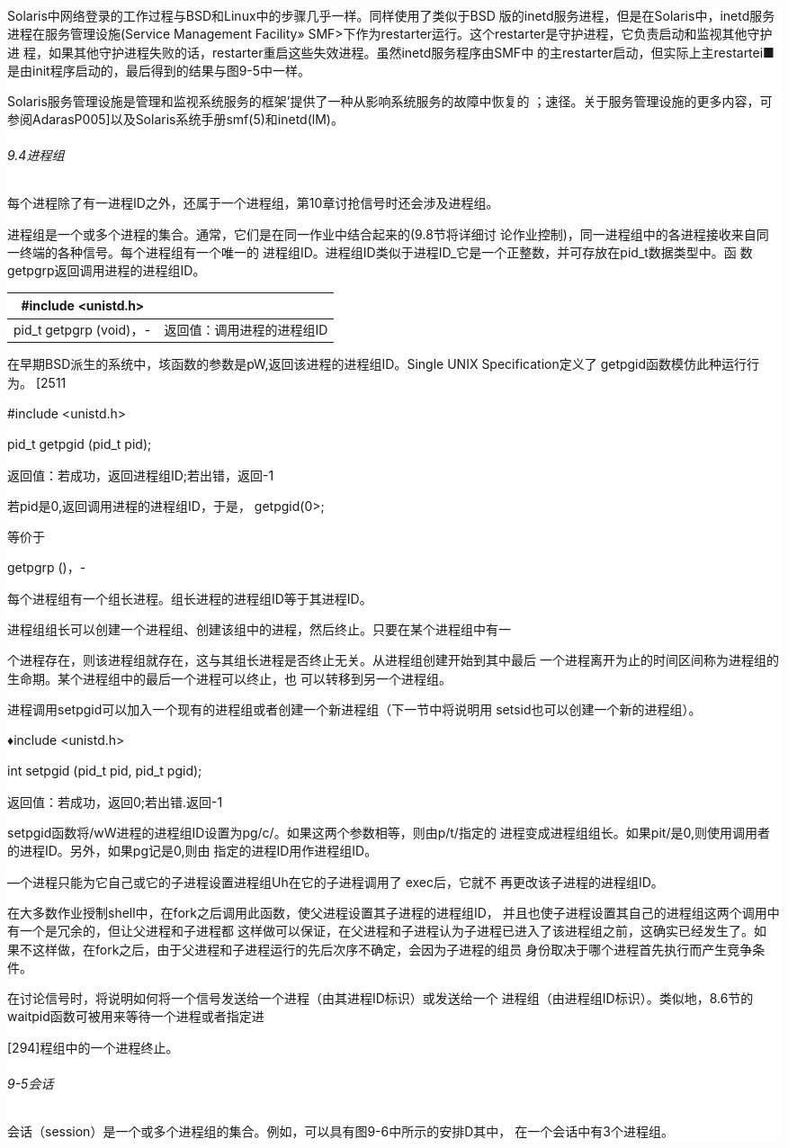 Solaris中网络登录的工作过程与BSD和Linux中的步骤几乎一样。同样使用了类似于BSD 版的inetd服务进程，但是在Solaris中，inetd服务进程在服务管理设施(Service Management Facility» SMF>下作为restarter运行。这个restarter是守护进程，它负责启动和监视其他守护进 程，如果其他守护进程失败的话，restarter重启这些失效进程。虽然inetd服务程序由SMF中 的主restarter启动，但实际上主restartei■是由init程序启动的，最后得到的结果与图9-5中一样。

Solaris服务管理设施是管理和监视系统服务的框架’提供了一种从影响系统服务的故障中恢复的 ；速径。关于服务管理设施的更多内容，可参阅AdarasP005]以及Solaris系统手册smf(5)和inetd(lM)。

###### 9.4进程组

每个进程除了有一进程ID之外，还属于一个进程组，第10章讨抢信号时还会涉及进程组。

进程组是一个或多个进程的集合。通常，它们是在同一作业中结合起来的(9.8节将详细讨 论作业控制)，同一进程组中的各进程接收来自同一终端的各种信号。每个进程组有一个唯一的 进程组ID。进程组ID类似于进程ID_它是一个正整数，并可存放在pid_t数据类型中。函 数getpgrp返回调用进程的进程组ID。

| #include <unistd.h>     |                            |
| ----------------------- | -------------------------- |
| pid_t getpgrp (void)，- | 返回值：调用进程的进程组ID |

在早期BSD派生的系统中，垓函数的参数是pW,返回该进程的进程组ID。Single UNIX Specification定义了 getpgid函数模仿此种运行行为。    [2511

\#include <unistd.h>

pid_t getpgid (pid_t pid);

返回值：若成功，返回进程组ID;若出错，返回-1

若pid是0,返回调用进程的进程组ID，于是， getpgid(0>;

等价于

getpgrp ()，-

每个进程组有一个组长进程。组长进程的进程组ID等于其进程ID。

进程组组长可以创建一个进程组、创建该组中的进程，然后终止。只要在某个进程组中有一

个进程存在，则该进程组就存在，这与其组长进程是否终止无关。从进程组创建开始到其中最后 一个进程离开为止的时间区间称为进程组的生命期。某个进程组中的最后一个进程可以终止，也 可以转移到另一个进程组。

进程调用setpgid可以加入一个现有的进程组或者创建一个新进程组（下一节中将说明用 setsid也可以创建一个新的进程组）。

♦include <unistd.h>

int setpgid (pid_t pid, pid_t pgid);

返回值：若成功，返回0;若出错.返回-1

setpgid函数将/wW进程的进程组ID设置为pg/c/。如果这两个参数相等，则由p/t/指定的 进程变成进程组组长。如果pit/是0,则使用调用者的进程ID。另外，如果pg记是0,则由 指定的进程ID用作进程组ID。

—个进程只能为它自己或它的子进程设置进程组Uh在它的子进程调用了 exec后，它就不 再更改该子进程的进程组ID。

在大多数作业授制shell中，在fork之后调用此函数，使父进程设置其子进程的进程组ID， 并且也使子进程设置其自己的进程组这两个调用中有一个是冗余的，但让父进程和子进程都 这样做可以保证，在父进程和子进程认为子进程已进入了该进程组之前，这确实已经发生了。如 果不这样做，在fork之后，由于父进程和子进程运行的先后次序不确定，会因为子进程的组员 身份取决于哪个进程首先执行而产生竞争条件。

在讨论信号时，将说明如何将一个信号发送给一个进程（由其进程ID标识）或发送给一个 进程组（由进程组ID标识）。类似地，8.6节的waitpid函数可被用来等待一个进程或者指定进

[294]程组中的一个进程终止。

###### 9-5会话

会话（session）是一个或多个进程组的集合。例如，可以具有图9-6中所示的安排D其中， 在一个会话中有3个进程组。
